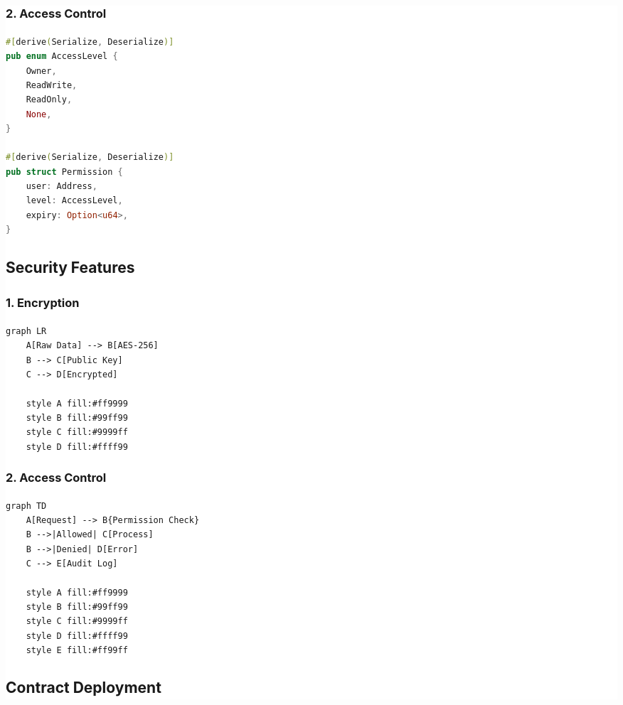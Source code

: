 ### 2. Access Control

```rust
#[derive(Serialize, Deserialize)]
pub enum AccessLevel {
    Owner,
    ReadWrite,
    ReadOnly,
    None,
}

#[derive(Serialize, Deserialize)]
pub struct Permission {
    user: Address,
    level: AccessLevel,
    expiry: Option<u64>,
}
```

## Security Features

### 1. Encryption

```mermaid
graph LR
    A[Raw Data] --> B[AES-256]
    B --> C[Public Key]
    C --> D[Encrypted]
    
    style A fill:#ff9999
    style B fill:#99ff99
    style C fill:#9999ff
    style D fill:#ffff99
```

### 2. Access Control

```mermaid
graph TD
    A[Request] --> B{Permission Check}
    B -->|Allowed| C[Process]
    B -->|Denied| D[Error]
    C --> E[Audit Log]
    
    style A fill:#ff9999
    style B fill:#99ff99
    style C fill:#9999ff
    style D fill:#ffff99
    style E fill:#ff99ff
```

## Contract Deployment
